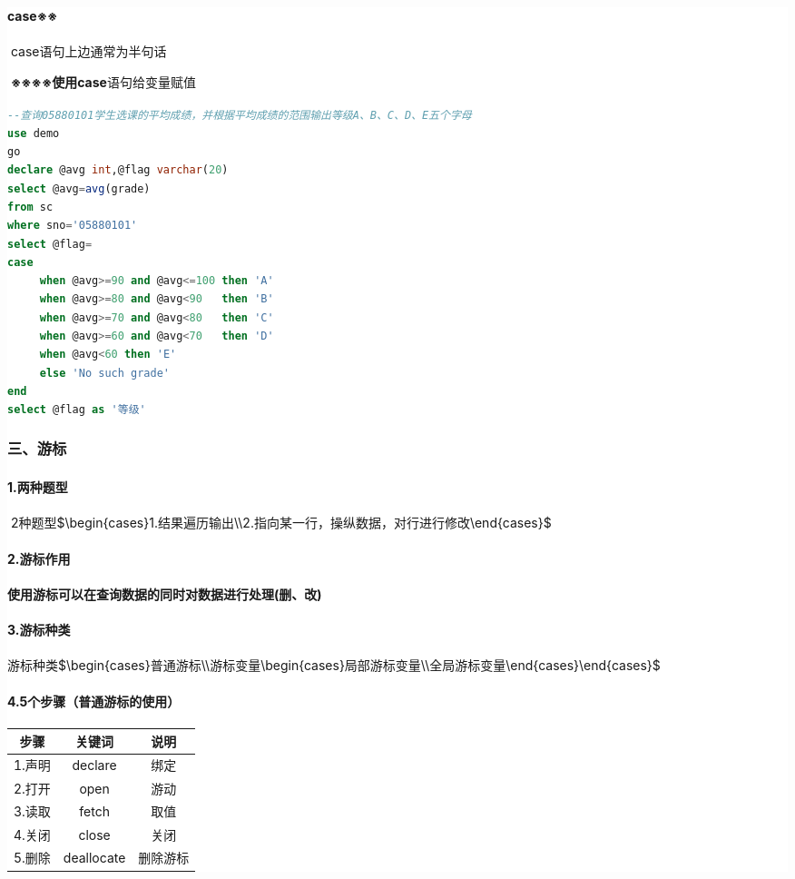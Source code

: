 #### case※※

​	case语句上边通常为半句话

​	**※※※※**使用**case**语句给变量赋值

```sql
--查询05880101学生选课的平均成绩，并根据平均成绩的范围输出等级A、B、C、D、E五个字母
use demo
go
declare @avg int,@flag varchar(20)
select @avg=avg(grade)
from sc
where sno='05880101'
select @flag=
case  
     when @avg>=90 and @avg<=100 then 'A'
     when @avg>=80 and @avg<90   then 'B'
     when @avg>=70 and @avg<80   then 'C'
     when @avg>=60 and @avg<70   then 'D'
     when @avg<60 then 'E'
     else 'No such grade'
end
select @flag as '等级'

```

### 三、游标

#### 	1.两种题型

​		2种题型$\begin{cases}1.结果遍历输出\\2.指向某一行，操纵数据，对行进行修改\end{cases}$

#### 	2.游标作用

​		**使用游标可以在查询数据的同时对数据进行处理(删、改)**

#### 	3.游标种类

游标种类$\begin{cases}普通游标\\游标变量\begin{cases}局部游标变量\\全局游标变量\end{cases}\end{cases}$

#### 4.5个步骤（普通游标的使用）

|  步骤  |   关键词   |   说明   |
| :----: | :--------: | :------: |
| 1.声明 |  declare   |   绑定   |
| 2.打开 |    open    |   游动   |
| 3.读取 |   fetch    |   取值   |
| 4.关闭 |   close    |   关闭   |
| 5.删除 | deallocate | 删除游标 |
